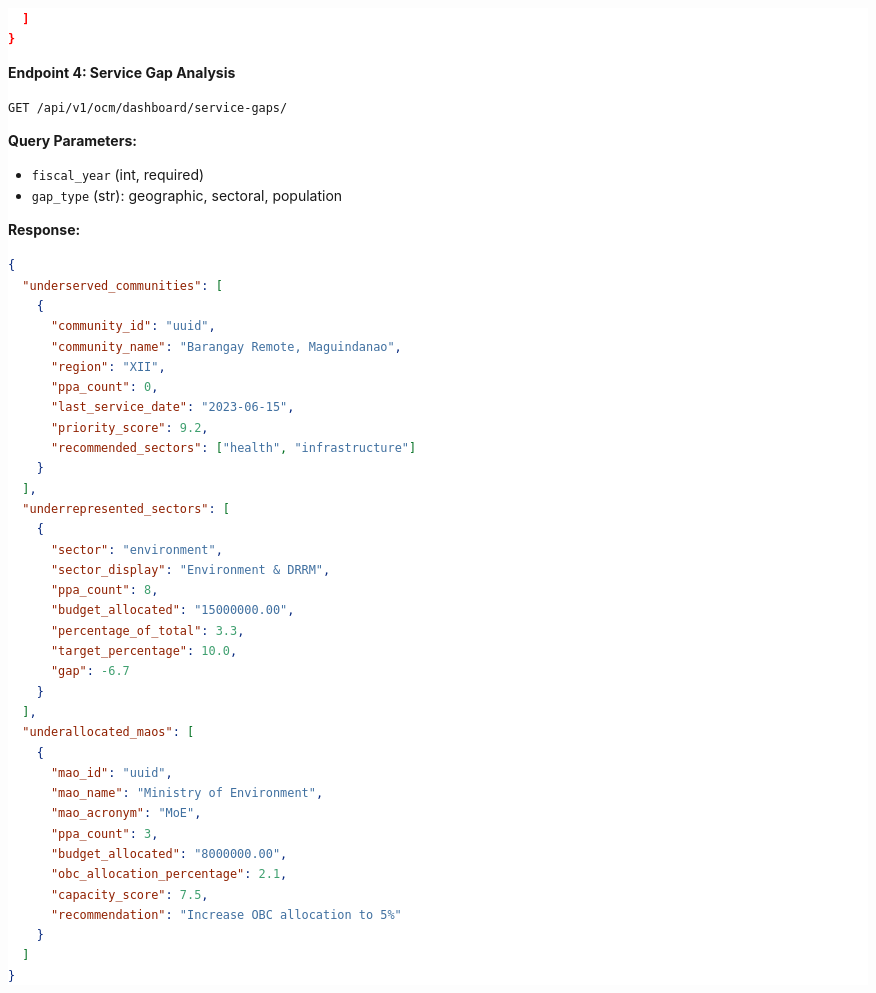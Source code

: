 ```json
  ]
}
```

**Endpoint 4: Service Gap Analysis**
```
GET /api/v1/ocm/dashboard/service-gaps/
```

**Query Parameters:**
- `fiscal_year` (int, required)
- `gap_type` (str): geographic, sectoral, population

**Response:**
```json
{
  "underserved_communities": [
    {
      "community_id": "uuid",
      "community_name": "Barangay Remote, Maguindanao",
      "region": "XII",
      "ppa_count": 0,
      "last_service_date": "2023-06-15",
      "priority_score": 9.2,
      "recommended_sectors": ["health", "infrastructure"]
    }
  ],
  "underrepresented_sectors": [
    {
      "sector": "environment",
      "sector_display": "Environment & DRRM",
      "ppa_count": 8,
      "budget_allocated": "15000000.00",
      "percentage_of_total": 3.3,
      "target_percentage": 10.0,
      "gap": -6.7
    }
  ],
  "underallocated_maos": [
    {
      "mao_id": "uuid",
      "mao_name": "Ministry of Environment",
      "mao_acronym": "MoE",
      "ppa_count": 3,
      "budget_allocated": "8000000.00",
      "obc_allocation_percentage": 2.1,
      "capacity_score": 7.5,
      "recommendation": "Increase OBC allocation to 5%"
    }
  ]
}
```
